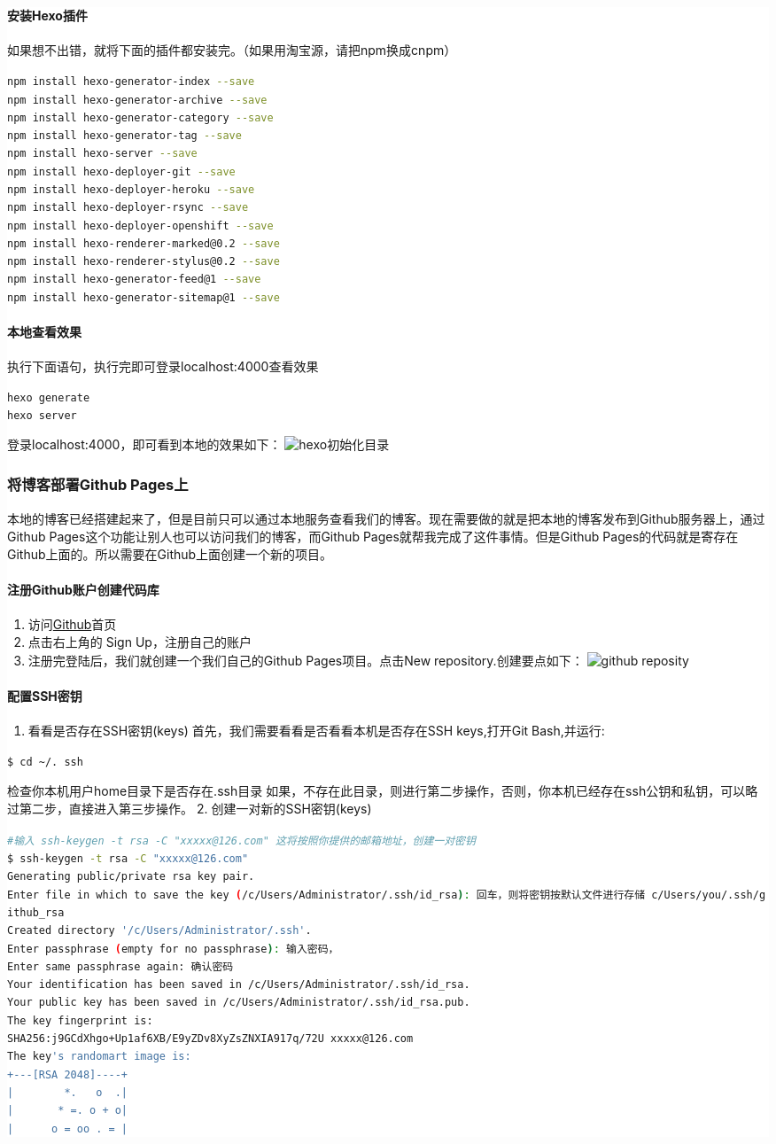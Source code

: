 #### 安装Hexo插件
如果想不出错，就将下面的插件都安装完。（如果用淘宝源，请把npm换成cnpm）
```bash
npm install hexo-generator-index --save
npm install hexo-generator-archive --save
npm install hexo-generator-category --save
npm install hexo-generator-tag --save
npm install hexo-server --save
npm install hexo-deployer-git --save
npm install hexo-deployer-heroku --save
npm install hexo-deployer-rsync --save
npm install hexo-deployer-openshift --save
npm install hexo-renderer-marked@0.2 --save
npm install hexo-renderer-stylus@0.2 --save
npm install hexo-generator-feed@1 --save
npm install hexo-generator-sitemap@1 --save
```
#### 本地查看效果
执行下面语句，执行完即可登录localhost:4000查看效果
```bash
hexo generate
hexo server
```
登录localhost:4000，即可看到本地的效果如下：
![hexo初始化目录](/images/hexo-1/hexo-view.png)

### 将博客部署Github Pages上
本地的博客已经搭建起来了，但是目前只可以通过本地服务查看我们的博客。现在需要做的就是把本地的博客发布到Github服务器上，通过Github Pages这个功能让别人也可以访问我们的博客，而Github Pages就帮我完成了这件事情。但是Github Pages的代码就是寄存在Github上面的。所以需要在Github上面创建一个新的项目。
#### 注册Github账户创建代码库
1. 访问[Github](http://www.github.com/)首页
2. 点击右上角的 Sign Up，注册自己的账户
3. 注册完登陆后，我们就创建一个我们自己的Github Pages项目。点击New repository.创建要点如下：
![github reposity](/images/hexo-1/github-reposity.png)

#### 配置SSH密钥
1. 看看是否存在SSH密钥(keys)
首先，我们需要看看是否看看本机是否存在SSH keys,打开Git Bash,并运行:
```bash
$ cd ~/. ssh
```
检查你本机用户home目录下是否存在.ssh目录
如果，不存在此目录，则进行第二步操作，否则，你本机已经存在ssh公钥和私钥，可以略过第二步，直接进入第三步操作。
2. 创建一对新的SSH密钥(keys)
```bash
#输入 ssh-keygen -t rsa -C "xxxxx@126.com" 这将按照你提供的邮箱地址，创建一对密钥
$ ssh-keygen -t rsa -C "xxxxx@126.com"
Generating public/private rsa key pair.
Enter file in which to save the key (/c/Users/Administrator/.ssh/id_rsa): 回车，则将密钥按默认文件进行存储 c/Users/you/.ssh/github_rsa
Created directory '/c/Users/Administrator/.ssh'.
Enter passphrase (empty for no passphrase): 输入密码，
Enter same passphrase again: 确认密码
Your identification has been saved in /c/Users/Administrator/.ssh/id_rsa.
Your public key has been saved in /c/Users/Administrator/.ssh/id_rsa.pub.
The key fingerprint is:
SHA256:j9GCdXhgo+Up1af6XB/E9yZDv8XyZsZNXIA917q/72U xxxxx@126.com
The key's randomart image is:
+---[RSA 2048]----+
|        *.   o  .|
|       * =. o + o|
|      o = oo . = |
```